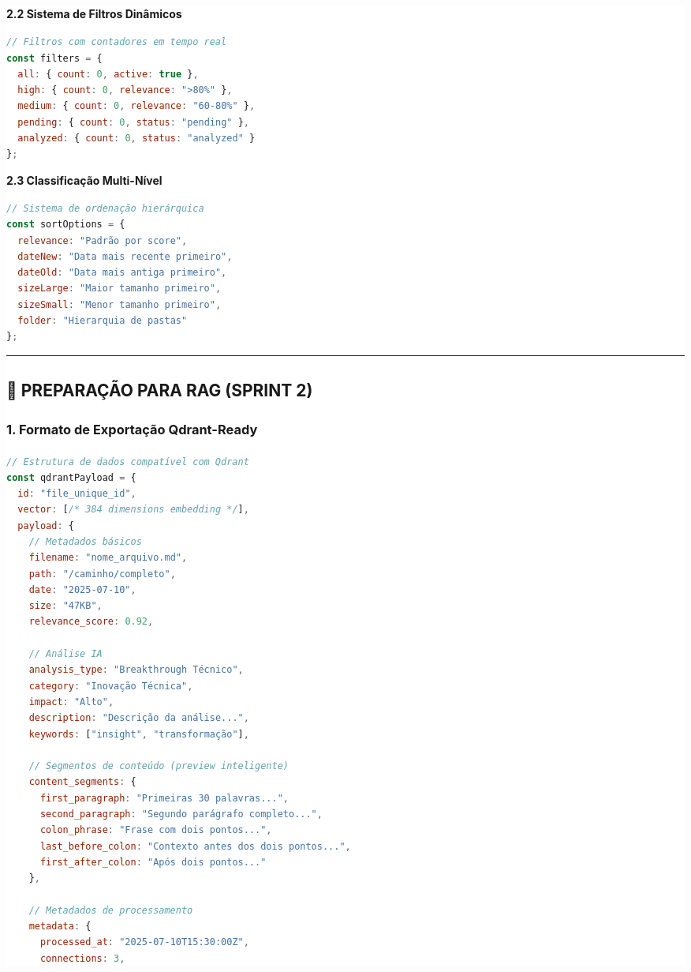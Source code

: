 **2.2 Sistema de Filtros Dinâmicos**

```javascript
// Filtros com contadores em tempo real
const filters = {
  all: { count: 0, active: true },
  high: { count: 0, relevance: ">80%" },
  medium: { count: 0, relevance: "60-80%" },
  pending: { count: 0, status: "pending" },
  analyzed: { count: 0, status: "analyzed" }
};
```

**2.3 Classificação Multi-Nível**

```javascript
// Sistema de ordenação hierárquica
const sortOptions = {
  relevance: "Padrão por score",
  dateNew: "Data mais recente primeiro",
  dateOld: "Data mais antiga primeiro", 
  sizeLarge: "Maior tamanho primeiro",
  sizeSmall: "Menor tamanho primeiro",
  folder: "Hierarquia de pastas"
};
```

---

## 🔗 **PREPARAÇÃO PARA RAG (SPRINT 2)**

### **1. Formato de Exportação Qdrant-Ready**

```javascript
// Estrutura de dados compatível com Qdrant
const qdrantPayload = {
  id: "file_unique_id",
  vector: [/* 384 dimensions embedding */],
  payload: {
    // Metadados básicos
    filename: "nome_arquivo.md",
    path: "/caminho/completo",
    date: "2025-07-10",
    size: "47KB",
    relevance_score: 0.92,
    
    // Análise IA
    analysis_type: "Breakthrough Técnico",
    category: "Inovação Técnica", 
    impact: "Alto",
    description: "Descrição da análise...",
    keywords: ["insight", "transformação"],
    
    // Segmentos de conteúdo (preview inteligente)
    content_segments: {
      first_paragraph: "Primeiras 30 palavras...",
      second_paragraph: "Segundo parágrafo completo...",
      colon_phrase: "Frase com dois pontos...",
      last_before_colon: "Contexto antes dos dois pontos...",
      first_after_colon: "Após dois pontos..."
    },
    
    // Metadados de processamento
    metadata: {
      processed_at: "2025-07-10T15:30:00Z",
      connections: 3,
```